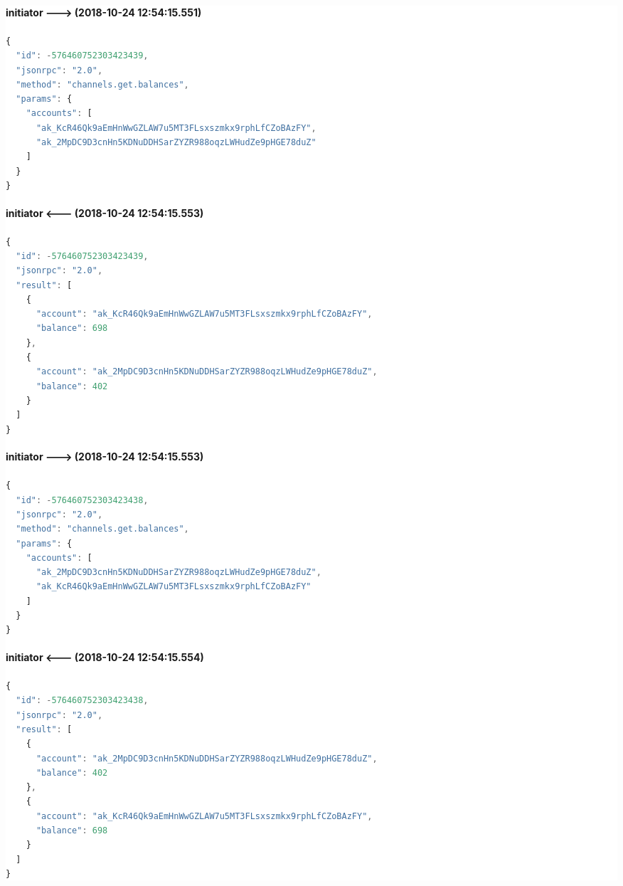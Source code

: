 
#### initiator ---> (2018-10-24 12:54:15.551)
```javascript
{
  "id": -576460752303423439,
  "jsonrpc": "2.0",
  "method": "channels.get.balances",
  "params": {
    "accounts": [
      "ak_KcR46Qk9aEmHnWwGZLAW7u5MT3FLsxszmkx9rphLfCZoBAzFY",
      "ak_2MpDC9D3cnHn5KDNuDDHSarZYZR988oqzLWHudZe9pHGE78duZ"
    ]
  }
}
```

#### initiator <--- (2018-10-24 12:54:15.553)
```javascript
{
  "id": -576460752303423439,
  "jsonrpc": "2.0",
  "result": [
    {
      "account": "ak_KcR46Qk9aEmHnWwGZLAW7u5MT3FLsxszmkx9rphLfCZoBAzFY",
      "balance": 698
    },
    {
      "account": "ak_2MpDC9D3cnHn5KDNuDDHSarZYZR988oqzLWHudZe9pHGE78duZ",
      "balance": 402
    }
  ]
}
```

#### initiator ---> (2018-10-24 12:54:15.553)
```javascript
{
  "id": -576460752303423438,
  "jsonrpc": "2.0",
  "method": "channels.get.balances",
  "params": {
    "accounts": [
      "ak_2MpDC9D3cnHn5KDNuDDHSarZYZR988oqzLWHudZe9pHGE78duZ",
      "ak_KcR46Qk9aEmHnWwGZLAW7u5MT3FLsxszmkx9rphLfCZoBAzFY"
    ]
  }
}
```

#### initiator <--- (2018-10-24 12:54:15.554)
```javascript
{
  "id": -576460752303423438,
  "jsonrpc": "2.0",
  "result": [
    {
      "account": "ak_2MpDC9D3cnHn5KDNuDDHSarZYZR988oqzLWHudZe9pHGE78duZ",
      "balance": 402
    },
    {
      "account": "ak_KcR46Qk9aEmHnWwGZLAW7u5MT3FLsxszmkx9rphLfCZoBAzFY",
      "balance": 698
    }
  ]
}
```